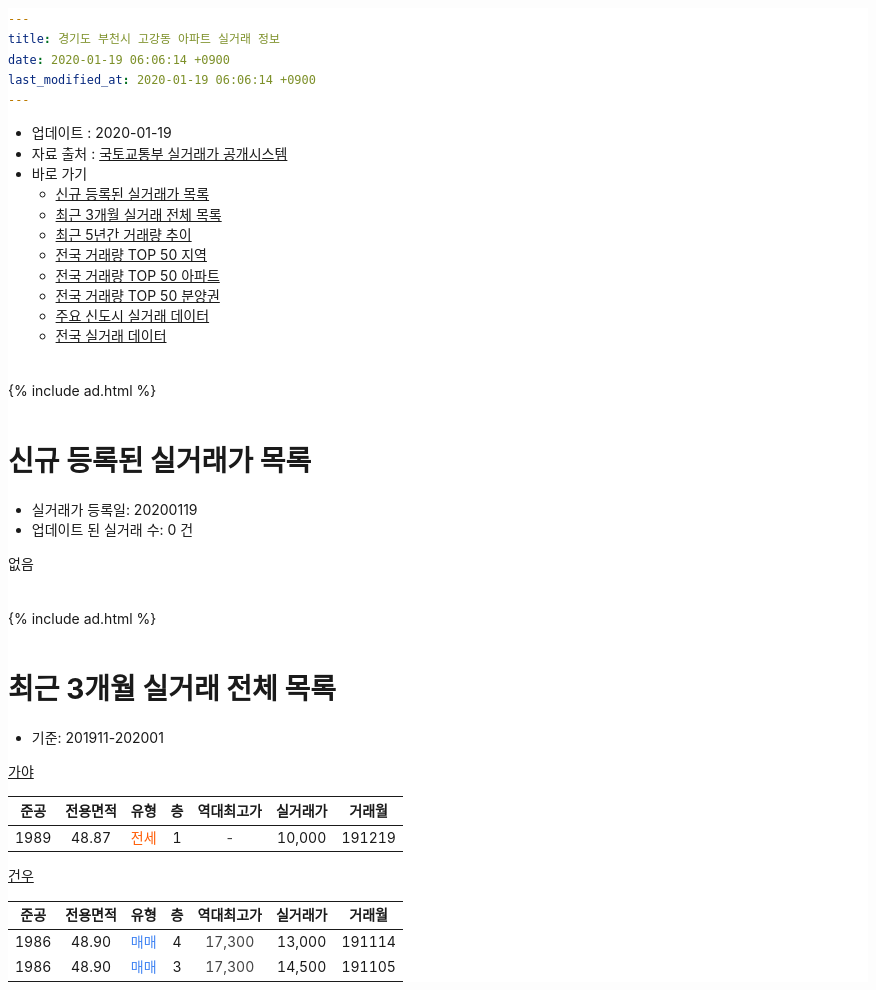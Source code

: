 ```yaml
---
title: 경기도 부천시 고강동 아파트 실거래 정보
date: 2020-01-19 06:06:14 +0900
last_modified_at: 2020-01-19 06:06:14 +0900
---
```


* 업데이트 : 2020-01-19
* 자료 출처 : [국토교통부 실거래가 공개시스템](http://rt.molit.go.kr)
* 바로 가기
    * [신규 등록된 실거래가 목록](#신규-등록된-실거래가-목록)
    * [최근 3개월 실거래 전체 목록](#최근-3개월-실거래-전체-목록)
    * [최근 5년간 거래량 추이](#최근-5년간-거래량-추이)
    * [전국 거래량 TOP 50 지역](https://apt-info.github.io/apt-trade-info/최근-3개월-전국에서-가장-거래가-많이-발생한-지역)
    * [전국 거래량 TOP 50 아파트](https://apt-info.github.io/apt-trade-info/최근-3개월-전국에서-가장-거래가-많이-발생한-아파트)
    * [전국 거래량 TOP 50 분양권](https://apt-info.github.io/apt-trade-info/최근-3개월-전국에서-가장-거래가-많이-발생한-분양권)
    * [주요 신도시 실거래 데이터](https://apt-info.github.io/apt-trade-info/주요-신도시)
    * [전국 실거래 데이터](https://apt-info.github.io/apt-trade-info/전국)
<br>
{% include ad.html %}
<br>

# 신규 등록된 실거래가 목록
* 실거래가 등록일: 20200119
* 업데이트 된 실거래 수: 0 건

없음

<br>
{% include ad.html %}
<br>

# 최근 3개월 실거래 전체 목록
* 기준: 201911-202001


[가야](https://search.naver.com/search.naver?query=%EA%B2%BD%EA%B8%B0%EB%8F%84+%EB%B6%80%EC%B2%9C%EC%8B%9C+%EA%B3%A0%EA%B0%95%EB%8F%99+%EA%B0%80%EC%95%BC)

|준공|전용면적|유형|층|역대최고가|실거래가|거래월|
|:---:|:---:|:---:|:---:|:---:|:---:|:---:|
|1989|48.87|<span style="color:#ff5a00">전세</span>|1|<span style="color:#444444">-</span>|10,000|191219|

[건우](https://search.naver.com/search.naver?query=%EA%B2%BD%EA%B8%B0%EB%8F%84+%EB%B6%80%EC%B2%9C%EC%8B%9C+%EA%B3%A0%EA%B0%95%EB%8F%99+%EA%B1%B4%EC%9A%B0)

|준공|전용면적|유형|층|역대최고가|실거래가|거래월|
|:---:|:---:|:---:|:---:|:---:|:---:|:---:|
|1986|48.90|<span style="color:#4285f3">매매</span>|4|<span style="color:#444444">17,300</span>|13,000|191114|
|1986|48.90|<span style="color:#4285f3">매매</span>|3|<span style="color:#444444">17,300</span>|14,500|191105|
